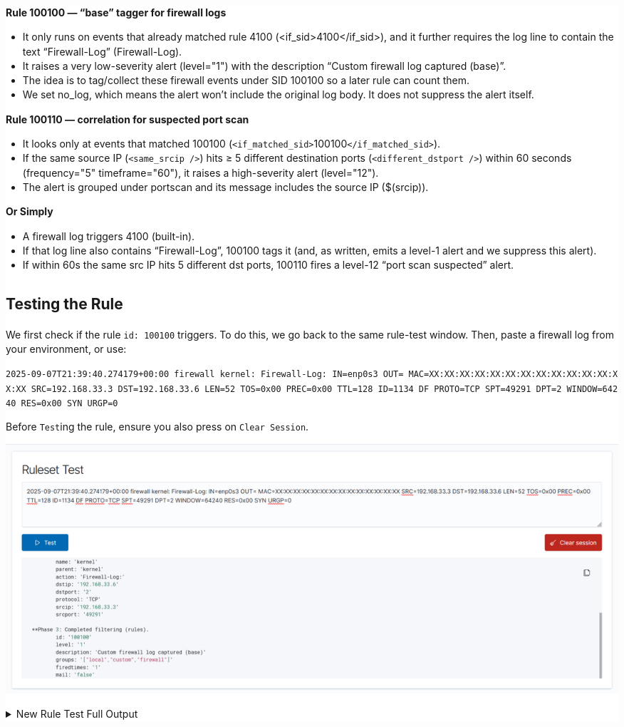 **Rule 100100 — “base” tagger for firewall logs**

- It only runs on events that already matched rule 4100 (<if_sid>4100</if_sid>), and it further requires the log line to contain the text “Firewall-Log” (<match>Firewall-Log</match>).
- It raises a very low-severity alert (level="1") with the description “Custom firewall log captured (base)”.
- The idea is to tag/collect these firewall events under SID 100100 so a later rule can count them.
- We set <options>no_log</options>, which means the alert won’t include the original log body. It does not suppress the alert itself.

**Rule 100110 — correlation for suspected port scan**

- It looks only at events that matched 100100 (`<if_matched_sid>`100100`</if_matched_sid>`).
- If the same source IP (`<same_srcip />`) hits ≥ 5 different destination ports (`<different_dstport />`) within 60 seconds (frequency="5" timeframe="60"), it raises a high-severity alert (level="12").
- The alert is grouped under portscan and its message includes the source IP ($(srcip)).

**Or Simply**
- A firewall log triggers 4100 (built-in).
- If that log line also contains “Firewall-Log”, 100100 tags it (and, as written, emits a level-1 alert and we suppress this alert).
- If within 60s the same src IP hits 5 different dst ports, 100110 fires a level-12 “port scan suspected” alert.


## Testing the Rule
We first check if the rule `id: 100100` triggers. To do this, we go back to the same rule-test window. Then, paste a firewall log from your environment, or use:

```bash
2025-09-07T21:39:40.274179+00:00 firewall kernel: Firewall-Log: IN=enp0s3 OUT= MAC=XX:XX:XX:XX:XX:XX:XX:XX:XX:XX:XX:XX:XX:XX SRC=192.168.33.3 DST=192.168.33.6 LEN=52 TOS=0x00 PREC=0x00 TTL=128 ID=1134 DF PROTO=TCP SPT=49291 DPT=2 WINDOW=64240 RES=0x00 SYN URGP=0
```

Before `Test`ing the rule, ensure you also press on `Clear Session`.
<p align="center">
  <img src="images/Wazug_rule_one_test.png">
</p>
<details><Summary>New Rule Test Full Output</Summary></details>
